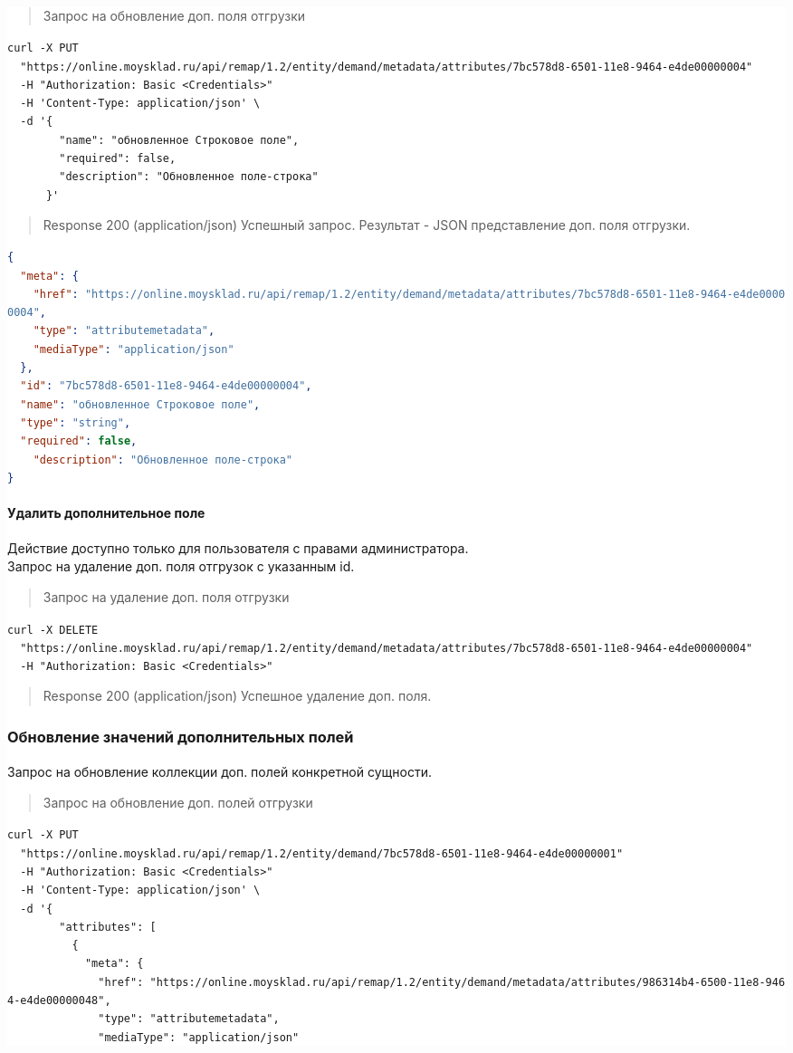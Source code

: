 > Запрос на обновление доп. поля отгрузки

```shell
curl -X PUT
  "https://online.moysklad.ru/api/remap/1.2/entity/demand/metadata/attributes/7bc578d8-6501-11e8-9464-e4de00000004"
  -H "Authorization: Basic <Credentials>"
  -H 'Content-Type: application/json' \
  -d '{
        "name": "обновленное Строковое поле",
        "required": false,
        "description": "Обновленное поле-строка"
      }'
```

> Response 200 (application/json)
Успешный запрос. Результат - JSON представление доп. поля отгрузки.

```json
{
  "meta": {
    "href": "https://online.moysklad.ru/api/remap/1.2/entity/demand/metadata/attributes/7bc578d8-6501-11e8-9464-e4de00000004",
    "type": "attributemetadata",
    "mediaType": "application/json"
  },
  "id": "7bc578d8-6501-11e8-9464-e4de00000004",
  "name": "обновленное Строковое поле",
  "type": "string",
  "required": false,
	"description": "Обновленное поле-строка"
}
```

#### Удалить дополнительное поле
Действие доступно только для пользователя с правами администратора.<br>
Запрос на удаление доп. поля отгрузок с указанным id.

> Запрос на удаление доп. поля отгрузки

```shell
curl -X DELETE
  "https://online.moysklad.ru/api/remap/1.2/entity/demand/metadata/attributes/7bc578d8-6501-11e8-9464-e4de00000004"
  -H "Authorization: Basic <Credentials>"
```

> Response 200 (application/json)
Успешное удаление доп. поля.

### Обновление значений дополнительных полей
Запрос на обновление коллекции доп. полей конкретной сущности.

> Запрос на обновление доп. полей отгрузки

```shell
curl -X PUT
  "https://online.moysklad.ru/api/remap/1.2/entity/demand/7bc578d8-6501-11e8-9464-e4de00000001"
  -H "Authorization: Basic <Credentials>"
  -H 'Content-Type: application/json' \
  -d '{
        "attributes": [
          {
            "meta": {
              "href": "https://online.moysklad.ru/api/remap/1.2/entity/demand/metadata/attributes/986314b4-6500-11e8-9464-e4de00000048",
              "type": "attributemetadata",
              "mediaType": "application/json"
```
